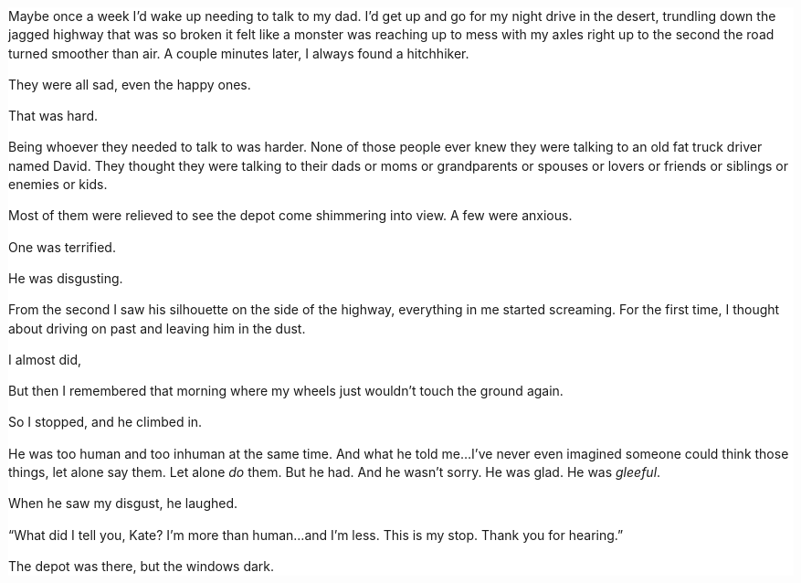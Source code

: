 

Maybe once a week I’d wake up needing to talk to my dad. I’d get up and go for my night drive in the desert, trundling down the jagged highway that was so broken it felt like a monster was reaching up to mess with my axles right up to the second the road turned smoother than air. A couple minutes later, I always found a hitchhiker.





They were all sad, even the happy ones.



That was hard.



Being whoever they needed to talk to was harder. None of those people ever knew they were talking to an old fat truck driver named David. They thought they were talking to their dads or moms or grandparents or spouses or lovers or friends or siblings or enemies or kids.



Most of them were relieved to see the depot come shimmering into view. A few were anxious. 



One was terrified. 



He was disgusting. 



From the second I saw his silhouette on the side of the highway, everything in me started screaming. For the first time, I thought about driving on past and leaving him in the dust.



I almost did,



But then I remembered that morning where my wheels just wouldn’t touch the ground again.



So I stopped, and he climbed in.



He was too human and too inhuman at the same time. And what he told me…I’ve never even imagined someone could think those things, let alone say them. Let alone *do* them. But he had. And he wasn’t sorry. He was glad. He was *gleeful*.



When he saw my disgust, he laughed.



“What did I tell you, Kate? I’m more than human…and I’m less. This is my stop. Thank you for hearing.”



The depot was there, but the windows dark.


